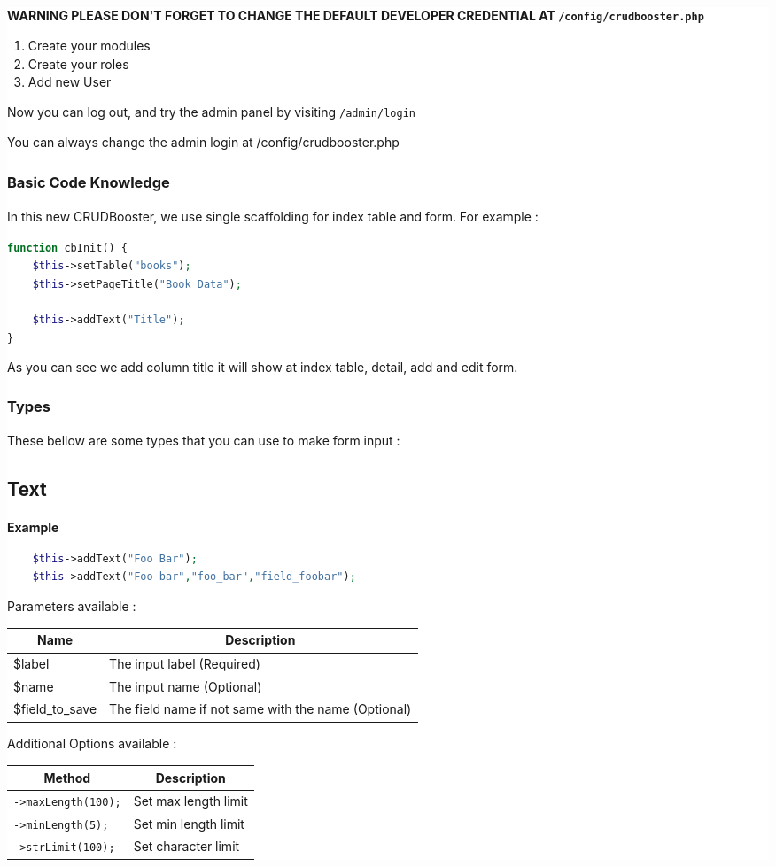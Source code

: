 <strong>WARNING PLEASE DON'T FORGET TO CHANGE THE DEFAULT DEVELOPER CREDENTIAL AT 
<code>/config/crudbooster.php</code></strong>

1. Create your modules
1. Create your roles
1. Add new User

Now you can log out, and try the admin panel by visiting <code>/admin/login</code>

<quote>
You can always change the admin login at /config/crudbooster.php
</quote>

<h3>Basic Code Knowledge</h3>
In this new CRUDBooster, we use single scaffolding for index table and form. 
For example : 

```php
function cbInit() {
    $this->setTable("books");
    $this->setPageTitle("Book Data");
    
    $this->addText("Title");
}
```

As you can see we add column title it will show at index table, detail, add and edit form.

<h3>Types</h3>
These bellow are some types that you can use to make form input :
 
## Text
**Example**

```php
    $this->addText("Foo Bar");
    $this->addText("Foo bar","foo_bar","field_foobar");
```

Parameters available : <br/>

| Name              | Description       |
| ----------------- | ----------------- |
| $label            | The input label (Required)   |
| $name             | The input name (Optional)    |
| $field_to_save    | The field name if not same with the name (Optional) |

Additional Options available : <br/>

| Method            | Description       |
| ------------------ | ---------------- |
| <code>->maxLength(100);</code> | Set max length limit
| <code>->minLength(5);</code> | Set min length limit |
| <code>->strLimit(100);</code>| Set character limit |
